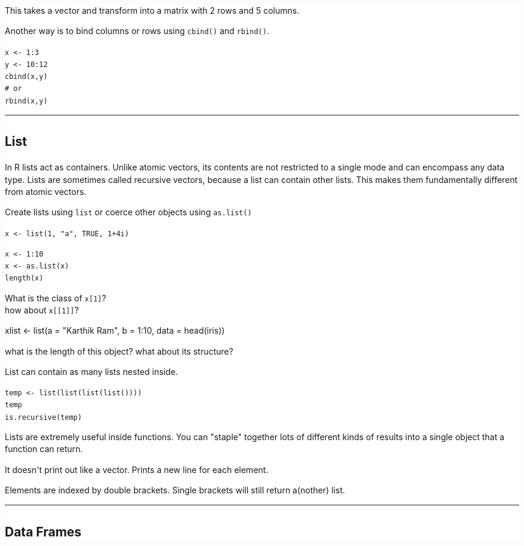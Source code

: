 This takes a vector and transform into a matrix with 2 rows and 5 columns.


Another way is to bind columns or rows using `cbind()` and `rbind()`.

```
x <- 1:3
y <- 10:12
cbind(x,y)
# or 
rbind(x,y)
```

---

## List

In R lists act as containers. Unlike atomic vectors, its contents are not restricted to a single mode and can encompass any data type. Lists are sometimes called recursive vectors, because a list can contain other lists. This makes them fundamentally different from atomic vectors. 


Create lists using `list` or coerce other objects using `as.list()`


```
x <- list(1, "a", TRUE, 1+4i)
```

```
x <- 1:10
x <- as.list(x)
length(x)
```

What is the class of `x[1]`?  
how about `x[[1]]`?

xlist <- list(a = "Karthik Ram", b = 1:10, data = head(iris))

what is the length of this object?
what about its structure?

List can contain as many lists nested inside.

```
temp <- list(list(list(list())))
temp
is.recursive(temp)
```

Lists are extremely useful inside functions. You can "staple" together lots of different kinds of results into a single object that a function can return.

It doesn't print out like a vector. Prints a new line for each element.

Elements are indexed by double brackets. Single brackets will still return a(nother) list.

---
## Data Frames
